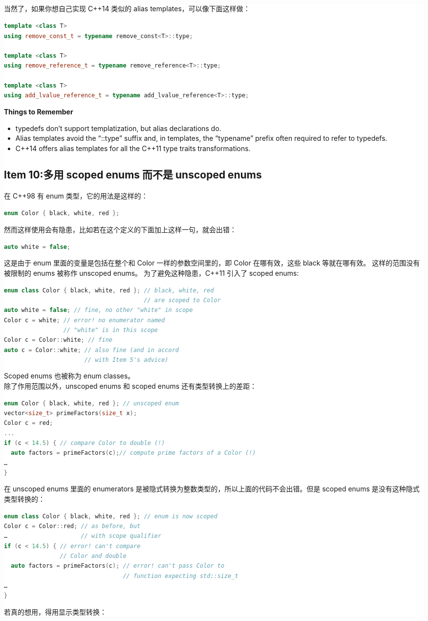 当然了，如果你想自己实现 C++14 类似的 alias templates，可以像下面这样做：
```C++
template <class T>
using remove_const_t = typename remove_const<T>::type;

template <class T>
using remove_reference_t = typename remove_reference<T>::type;

template <class T>
using add_lvalue_reference_t = typename add_lvalue_reference<T>::type;
```

**Things to Remember**
* typedefs don’t support templatization, but alias declarations do.
* Alias templates avoid the “::type” suffix and, in templates, the “typename”
prefix often required to refer to typedefs.
* C++14 offers alias templates for all the C++11 type traits transformations.

## Item 10:多用 scoped enums 而不是 unscoped enums

在 C++98 有 enum 类型，它的用法是这样的：
```c++
enum Color { black, white, red };
```
然而这样使用会有隐患，比如若在这个定义的下面加上这样一句，就会出错：
```c++
auto white = false;
```
这是由于 enum 里面的变量是包括在整个和 Color 一样的参数空间里的，即 Color 在哪有效，这些 black 等就在哪有效。 这样的范围没有被限制的 enums 被称作 unscoped enums。 为了避免这种隐患，C++11 引入了 scoped enums:
```c++
enum class Color { black, white, red }; // black, white, red
                                        // are scoped to Color
auto white = false; // fine, no other "white" in scope
Color c = white; // error! no enumerator named
                 // "white" is in this scope
Color c = Color::white; // fine
auto c = Color::white; // also fine (and in accord
                       // with Item 5's advice)
```
Scoped enums 也被称为 enum classes。  
除了作用范围以外，unscoped enums 和 scoped enums 还有类型转换上的差距：
```c++
enum Color { black, white, red }; // unscoped enum
vector<size_t> primeFactors(size_t x);
Color c = red;
...
if (c < 14.5) { // compare Color to double (!)
  auto factors = primeFactors(c);// compute prime factors of a Color (!)
…
}
```
在 unscoped enums 里面的 enumerators 是被隐式转换为整数类型的，所以上面的代码不会出错。但是 scoped enums 是没有这种隐式类型转换的：
```c++
enum class Color { black, white, red }; // enum is now scoped
Color c = Color::red; // as before, but
…                     // with scope qualifier
if (c < 14.5) { // error! can't compare
                // Color and double
  auto factors = primeFactors(c); // error! can't pass Color to
                                  // function expecting std::size_t
…
}
```
若真的想用，得用显示类型转换：
```c++
```